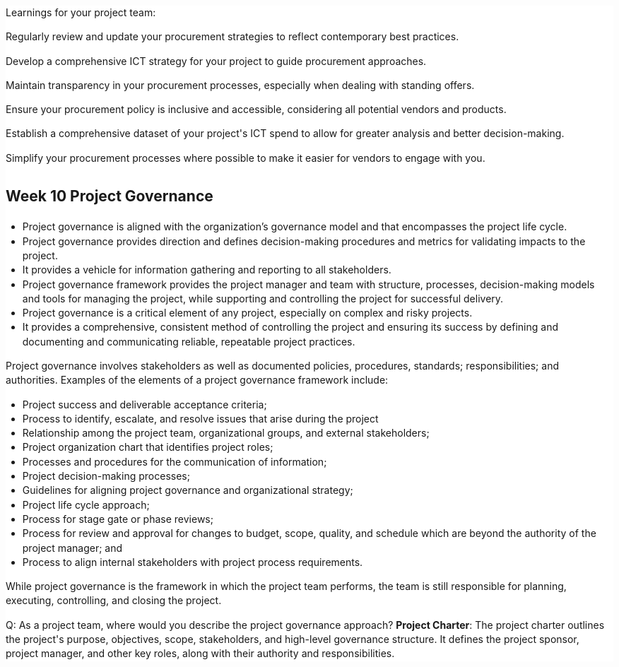 Learnings for your project team:

Regularly review and update your procurement strategies to reflect contemporary best practices.

Develop a comprehensive ICT strategy for your project to guide procurement approaches.

Maintain transparency in your procurement processes, especially when dealing with standing offers.

Ensure your procurement policy is inclusive and accessible, considering all potential vendors and products.

Establish a comprehensive dataset of your project's ICT spend to allow for greater analysis and better decision-making.

Simplify your procurement processes where possible to make it easier for vendors to engage with you.

## Week 10 Project Governance ##

- Project governance is aligned with the organization’s governance model and that encompasses the project life cycle.
- Project governance provides direction and defines decision-making procedures and metrics for validating impacts to the project.
- It provides a vehicle for information gathering and reporting to all stakeholders.
- Project governance framework provides the project manager and team with structure, processes, decision-making models and tools for managing the project, while supporting and controlling the project for successful delivery.
- Project governance is a critical element of any project, especially on complex and risky projects.
- It provides a comprehensive, consistent method of controlling the project and ensuring its success by defining and documenting and communicating reliable, repeatable project practices.

Project governance involves stakeholders as well as documented policies, procedures, standards; responsibilities; and authorities. Examples of the elements of a project governance framework include:

- Project success and deliverable acceptance criteria;
- Process to identify, escalate, and resolve issues that arise during the project
- Relationship among the project team, organizational groups, and external stakeholders;
- Project organization chart that identifies project roles;
- Processes and procedures for the communication of information;
- Project decision-making processes;
- Guidelines for aligning project governance and organizational strategy;
- Project life cycle approach;
- Process for stage gate or phase reviews;
- Process for review and approval for changes to budget, scope, quality, and schedule which are beyond the authority of the project manager; and
- Process to align internal stakeholders with project process requirements.

While project governance is the framework in which the project team performs, the team is still responsible for planning, executing, controlling, and closing the project.

Q: As a project team, where would you describe the project governance approach?
**Project Charter**: The project charter outlines the project's purpose, objectives, scope, stakeholders, and high-level governance structure. It defines the project sponsor, project manager, and other key roles, along with their authority and responsibilities.
